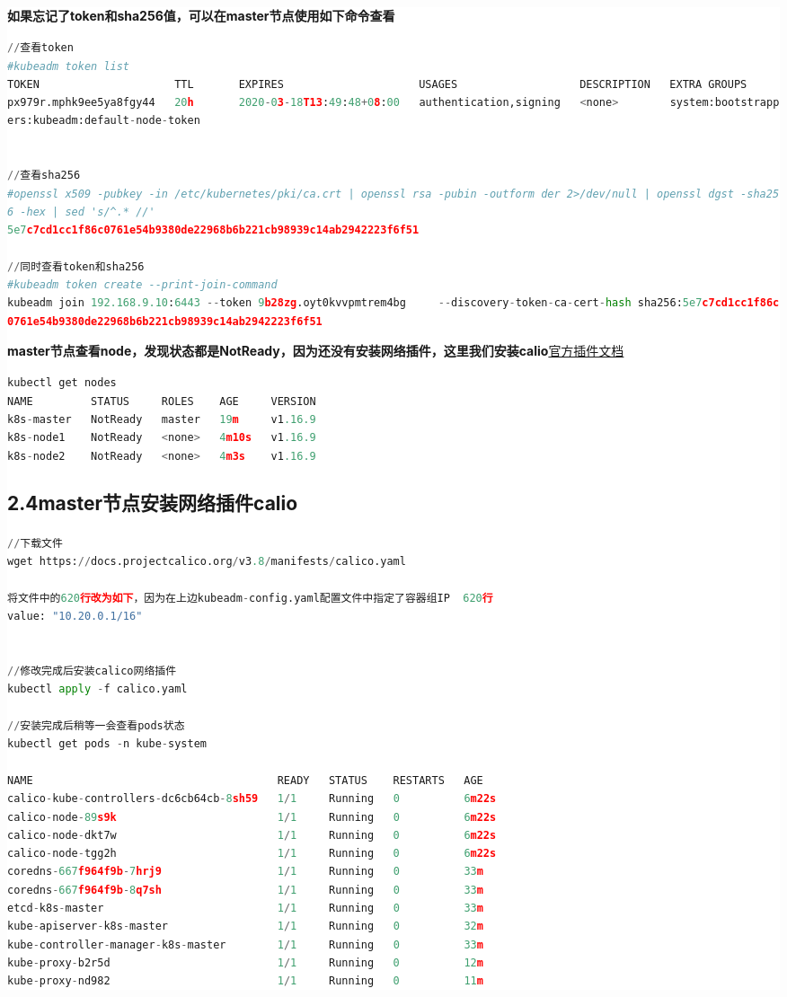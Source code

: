

**如果忘记了token和sha256值，可以在master节点使用如下命令查看**

```python
//查看token
#kubeadm token list
TOKEN                     TTL       EXPIRES                     USAGES                   DESCRIPTION   EXTRA GROUPS
px979r.mphk9ee5ya8fgy44   20h       2020-03-18T13:49:48+08:00   authentication,signing   <none>        system:bootstrappers:kubeadm:default-node-token
            
            
//查看sha256
#openssl x509 -pubkey -in /etc/kubernetes/pki/ca.crt | openssl rsa -pubin -outform der 2>/dev/null | openssl dgst -sha256 -hex | sed 's/^.* //'
5e7c7cd1cc1f86c0761e54b9380de22968b6b221cb98939c14ab2942223f6f51

//同时查看token和sha256
#kubeadm token create --print-join-command
kubeadm join 192.168.9.10:6443 --token 9b28zg.oyt0kvvpmtrem4bg     --discovery-token-ca-cert-hash sha256:5e7c7cd1cc1f86c0761e54b9380de22968b6b221cb98939c14ab2942223f6f51

```



**master节点查看node，发现状态都是NotReady，因为还没有安装网络插件，这里我们安装calio**[官方插件文档](https://kubernetes.io/docs/setup/production-environment/tools/kubeadm/create-cluster-kubeadm/)

```python
kubectl get nodes
NAME         STATUS     ROLES    AGE     VERSION
k8s-master   NotReady   master   19m     v1.16.9
k8s-node1    NotReady   <none>   4m10s   v1.16.9
k8s-node2    NotReady   <none>   4m3s    v1.16.9
```



## 2.4master节点安装网络插件calio

```python
//下载文件
wget https://docs.projectcalico.org/v3.8/manifests/calico.yaml
  
将文件中的620行改为如下，因为在上边kubeadm-config.yaml配置文件中指定了容器组IP  620行
value: "10.20.0.1/16"
  

//修改完成后安装calico网络插件
kubectl apply -f calico.yaml

//安装完成后稍等一会查看pods状态
kubectl get pods -n kube-system

NAME                                      READY   STATUS    RESTARTS   AGE
calico-kube-controllers-dc6cb64cb-8sh59   1/1     Running   0          6m22s
calico-node-89s9k                         1/1     Running   0          6m22s
calico-node-dkt7w                         1/1     Running   0          6m22s
calico-node-tgg2h                         1/1     Running   0          6m22s
coredns-667f964f9b-7hrj9                  1/1     Running   0          33m
coredns-667f964f9b-8q7sh                  1/1     Running   0          33m
etcd-k8s-master                           1/1     Running   0          33m
kube-apiserver-k8s-master                 1/1     Running   0          32m
kube-controller-manager-k8s-master        1/1     Running   0          33m
kube-proxy-b2r5d                          1/1     Running   0          12m
kube-proxy-nd982                          1/1     Running   0          11m
```